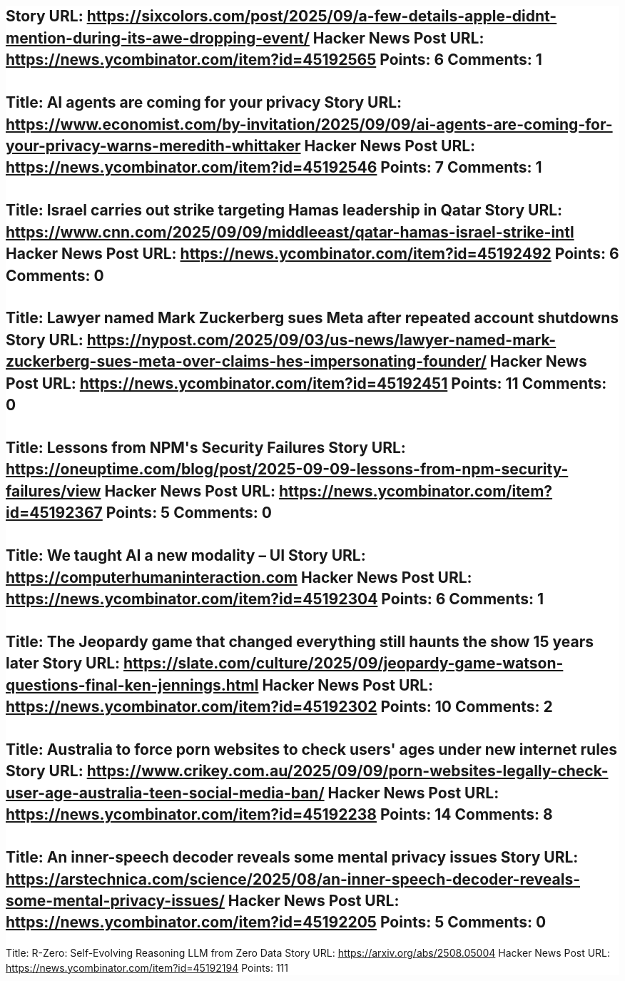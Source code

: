 Story URL: https://sixcolors.com/post/2025/09/a-few-details-apple-didnt-mention-during-its-awe-dropping-event/
Hacker News Post URL: https://news.ycombinator.com/item?id=45192565
Points: 6
Comments: 1
----------------------------------------
Title: AI agents are coming for your privacy
Story URL: https://www.economist.com/by-invitation/2025/09/09/ai-agents-are-coming-for-your-privacy-warns-meredith-whittaker
Hacker News Post URL: https://news.ycombinator.com/item?id=45192546
Points: 7
Comments: 1
----------------------------------------
Title: Israel carries out strike targeting Hamas leadership in Qatar
Story URL: https://www.cnn.com/2025/09/09/middleeast/qatar-hamas-israel-strike-intl
Hacker News Post URL: https://news.ycombinator.com/item?id=45192492
Points: 6
Comments: 0
----------------------------------------
Title: Lawyer named Mark Zuckerberg sues Meta after repeated account shutdowns
Story URL: https://nypost.com/2025/09/03/us-news/lawyer-named-mark-zuckerberg-sues-meta-over-claims-hes-impersonating-founder/
Hacker News Post URL: https://news.ycombinator.com/item?id=45192451
Points: 11
Comments: 0
----------------------------------------
Title: Lessons from NPM's Security Failures
Story URL: https://oneuptime.com/blog/post/2025-09-09-lessons-from-npm-security-failures/view
Hacker News Post URL: https://news.ycombinator.com/item?id=45192367
Points: 5
Comments: 0
----------------------------------------
Title: We taught AI a new modality – UI
Story URL: https://computerhumaninteraction.com
Hacker News Post URL: https://news.ycombinator.com/item?id=45192304
Points: 6
Comments: 1
----------------------------------------
Title: The Jeopardy game that changed everything still haunts the show 15 years later
Story URL: https://slate.com/culture/2025/09/jeopardy-game-watson-questions-final-ken-jennings.html
Hacker News Post URL: https://news.ycombinator.com/item?id=45192302
Points: 10
Comments: 2
----------------------------------------
Title: Australia to force porn websites to check users' ages under new internet rules
Story URL: https://www.crikey.com.au/2025/09/09/porn-websites-legally-check-user-age-australia-teen-social-media-ban/
Hacker News Post URL: https://news.ycombinator.com/item?id=45192238
Points: 14
Comments: 8
----------------------------------------
Title: An inner-speech decoder reveals some mental privacy issues
Story URL: https://arstechnica.com/science/2025/08/an-inner-speech-decoder-reveals-some-mental-privacy-issues/
Hacker News Post URL: https://news.ycombinator.com/item?id=45192205
Points: 5
Comments: 0
----------------------------------------
Title: R-Zero: Self-Evolving Reasoning LLM from Zero Data
Story URL: https://arxiv.org/abs/2508.05004
Hacker News Post URL: https://news.ycombinator.com/item?id=45192194
Points: 111